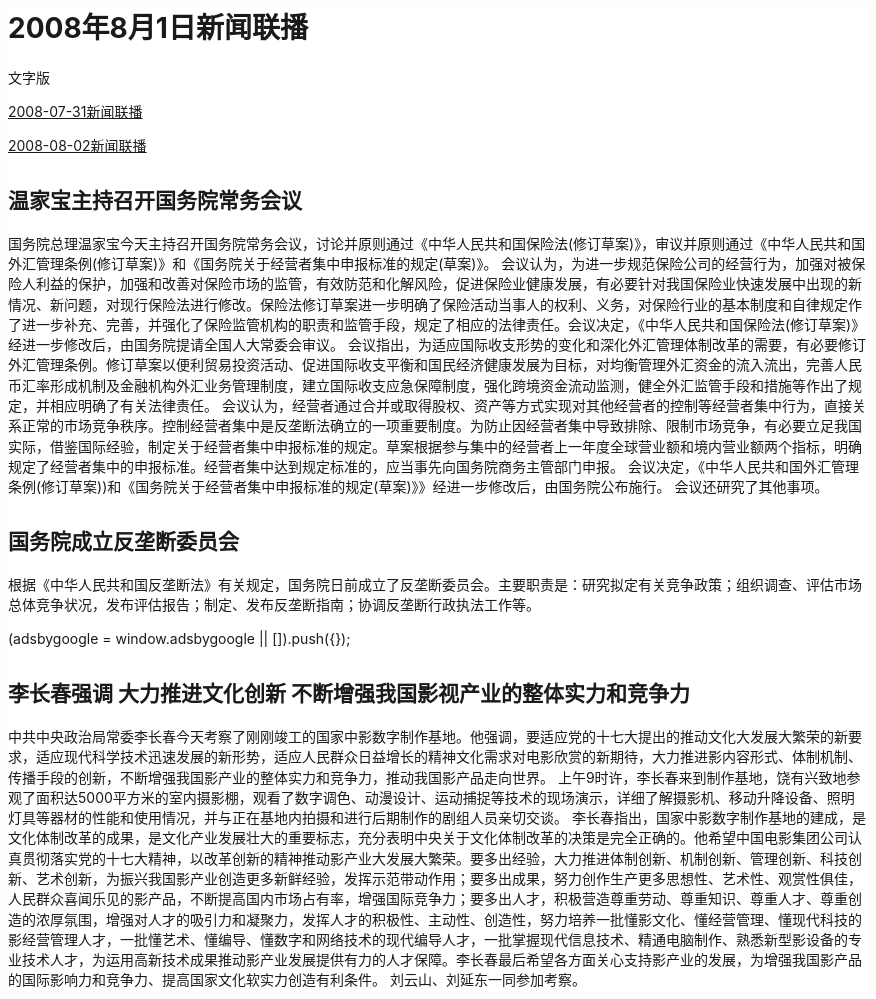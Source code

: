







# 2008年8月1日新闻联播
 文字版








[2008-07-31新闻联播](/xinwenlianbo/20080731)


[2008-08-02新闻联播](/xinwenlianbo/20080802)





## 温家宝主持召开国务院常务会议


国务院总理温家宝今天主持召开国务院常务会议，讨论并原则通过《中华人民共和国保险法(修订草案)》，审议并原则通过《中华人民共和国外汇管理条例(修订草案)》和《国务院关于经营者集中申报标准的规定(草案)》。
会议认为，为进一步规范保险公司的经营行为，加强对被保险人利益的保护，加强和改善对保险市场的监管，有效防范和化解风险，促进保险业健康发展，有必要针对我国保险业快速发展中出现的新情况、新问题，对现行保险法进行修改。保险法修订草案进一步明确了保险活动当事人的权利、义务，对保险行业的基本制度和自律规定作了进一步补充、完善，并强化了保险监管机构的职责和监管手段，规定了相应的法律责任。会议决定，《中华人民共和国保险法(修订草案)》经进一步修改后，由国务院提请全国人大常委会审议。
会议指出，为适应国际收支形势的变化和深化外汇管理体制改革的需要，有必要修订外汇管理条例。修订草案以便利贸易投资活动、促进国际收支平衡和国民经济健康发展为目标，对均衡管理外汇资金的流入流出，完善人民币汇率形成机制及金融机构外汇业务管理制度，建立国际收支应急保障制度，强化跨境资金流动监测，健全外汇监管手段和措施等作出了规定，并相应明确了有关法律责任。
会议认为，经营者通过合并或取得股权、资产等方式实现对其他经营者的控制等经营者集中行为，直接关系正常的市场竞争秩序。控制经营者集中是反垄断法确立的一项重要制度。为防止因经营者集中导致排除、限制市场竞争，有必要立足我国实际，借鉴国际经验，制定关于经营者集中申报标准的规定。草案根据参与集中的经营者上一年度全球营业额和境内营业额两个指标，明确规定了经营者集中的申报标准。经营者集中达到规定标准的，应当事先向国务院商务主管部门申报。
会议决定，《中华人民共和国外汇管理条例(修订草案))和《国务院关于经营者集中申报标准的规定(草案)》》经进一步修改后，由国务院公布施行。
会议还研究了其他事项。


## 国务院成立反垄断委员会


根据《中华人民共和国反垄断法》有关规定，国务院日前成立了反垄断委员会。主要职责是：研究拟定有关竞争政策；组织调查、评估市场总体竞争状况，发布评估报告；制定、发布反垄断指南；协调反垄断行政执法工作等。





 (adsbygoogle = window.adsbygoogle || []).push({});

 
## 李长春强调 大力推进文化创新 不断增强我国影视产业的整体实力和竞争力


中共中央政治局常委李长春今天考察了刚刚竣工的国家中影数字制作基地。他强调，要适应党的十七大提出的推动文化大发展大繁荣的新要求，适应现代科学技术迅速发展的新形势，适应人民群众日益增长的精神文化需求对电影欣赏的新期待，大力推进影内容形式、体制机制、传播手段的创新，不断增强我国影产业的整体实力和竞争力，推动我国影产品走向世界。
上午9时许，李长春来到制作基地，饶有兴致地参观了面积达5000平方米的室内摄影棚，观看了数字调色、动漫设计、运动捕捉等技术的现场演示，详细了解摄影机、移动升降设备、照明灯具等器材的性能和使用情况，并与正在基地内拍摄和进行后期制作的剧组人员亲切交谈。
李长春指出，国家中影数字制作基地的建成，是文化体制改革的成果，是文化产业发展壮大的重要标志，充分表明中央关于文化体制改革的决策是完全正确的。他希望中国电影集团公司认真贯彻落实党的十七大精神，以改革创新的精神推动影产业大发展大繁荣。要多出经验，大力推进体制创新、机制创新、管理创新、科技创新、艺术创新，为振兴我国影产业创造更多新鲜经验，发挥示范带动作用；要多出成果，努力创作生产更多思想性、艺术性、观赏性俱佳，人民群众喜闻乐见的影产品，不断提高国内市场占有率，增强国际竞争力；要多出人才，积极营造尊重劳动、尊重知识、尊重人才、尊重创造的浓厚氛围，增强对人才的吸引力和凝聚力，发挥人才的积极性、主动性、创造性，努力培养一批懂影文化、懂经营管理、懂现代科技的影经营管理人才，一批懂艺术、懂编导、懂数字和网络技术的现代编导人才，一批掌握现代信息技术、精通电脑制作、熟悉新型影设备的专业技术人才，为运用高新技术成果推动影产业发展提供有力的人才保障。李长春最后希望各方面关心支持影产业的发展，为增强我国影产品的国际影响力和竞争力、提高国家文化软实力创造有利条件。
刘云山、刘延东一同参加考察。
